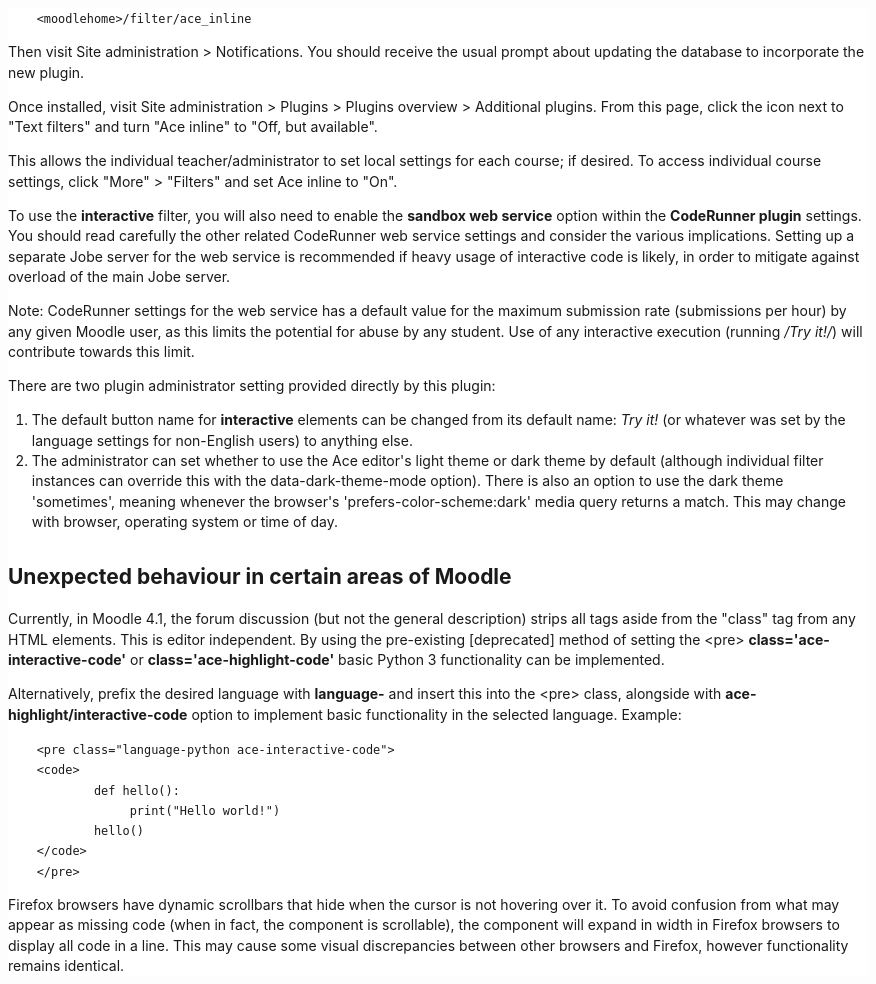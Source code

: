         <moodlehome>/filter/ace_inline

Then visit Site administration > Notifications. You should receive the usual prompt about updating the database to incorporate the new plugin.

Once installed, visit Site administration > Plugins > Plugins overview > Additional plugins. From this page, click the icon next to "Text filters" and turn "Ace inline" to "Off, but available".

This allows the individual teacher/administrator to set local settings for each course; if desired. To access individual course settings, click "More" > "Filters" and set Ace inline to "On".

To use the **interactive** filter, you will also need to enable the **sandbox web service** option within the **CodeRunner plugin** settings. You should read carefully the other related CodeRunner web service settings and consider the various implications. Setting up a separate Jobe server for the web service is recommended if heavy usage of interactive code is likely, in order to mitigate against overload of the main Jobe server.

Note: CodeRunner settings for the web service has a default value for the maximum submission rate (submissions per hour) by any given Moodle user, as this limits the potential for abuse by any student. Use of any interactive execution (running */Try it!/*) will contribute towards this limit.

There are two plugin administrator setting provided directly by this plugin:

  1.  The default button name for **interactive** elements can be changed from its default name: *Try it!* (or whatever was set by the language settings for non-English users) to anything else.
  2.  The administrator can set whether to use the Ace editor's light theme or dark theme by default (although individual filter instances can override this with the data-dark-theme-mode option). There is also an option to use the dark theme 'sometimes', meaning whenever the browser's 'prefers-color-scheme:dark' media query returns a match. This may change with browser, operating system or time of day.

## Unexpected behaviour in certain areas of Moodle

Currently, in Moodle 4.1, the forum discussion (but not the general description) strips all tags aside from the "class" tag from any HTML elements. This is editor independent. By using the pre-existing [deprecated] method of setting the \<pre> **class='ace-interactive-code'** or **class='ace-highlight-code'** basic Python 3 functionality can be implemented.

Alternatively, prefix the desired language with **language-** and insert this into the \<pre> class, alongside with **ace-highlight/interactive-code** option to implement basic functionality in the selected language.
Example:
~~~
    <pre class="language-python ace-interactive-code">
    <code>
            def hello():
                 print("Hello world!")
            hello()
    </code>
    </pre>
~~~

Firefox browsers have dynamic scrollbars that hide when the cursor is not hovering over it. To avoid confusion from what may appear as missing code (when in fact, the component is scrollable), the component will expand in width in Firefox browsers to display all code in a line.
This may cause some visual discrepancies between other browsers and Firefox, however functionality remains identical.
